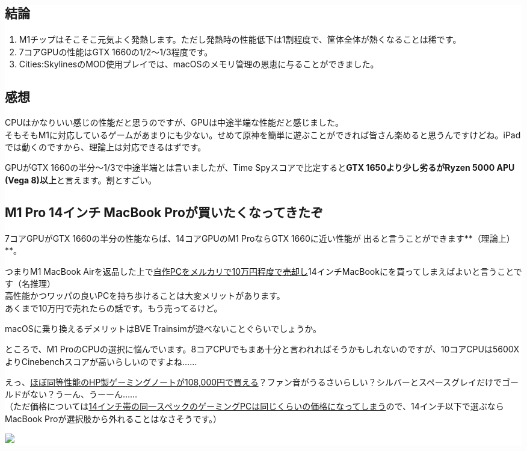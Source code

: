## 結論

1.  M1チップはそこそこ元気よく発熱します。ただし発熱時の性能低下は1割程度で、筐体全体が熱くなることは稀です。
2.  7コアGPUの性能はGTX 1660の1/2〜1/3程度です。
3.  Cities:SkylinesのMOD使用プレイでは、macOSのメモリ管理の恩恵に与ることができました。

## 感想

CPUはかなりいい感じの性能だと思うのですが、GPUは中途半端な性能だと感じました。  
そもそもM1に対応しているゲームがあまりにも少ない。せめて原神を簡単に遊ぶことができれば皆さん楽めると思うんですけどね。iPadでは動くのですから、理論上は対応できるはずです。

GPUがGTX 1660の半分〜1/3で中途半端とは言いましたが、Time Spyスコアで比定すると**GTX 1650より少し劣るがRyzen 5000 APU (Vega 8)以上**と言えます。割とすごい。

## M1 Pro 14インチ MacBook Proが買いたくなってきたぞ

7コアGPUがGTX 1660の半分の性能ならば、14コアGPUのM1 ProならGTX 1660に近い性能が 出ると言うことができます**（理論上）**。

つまりM1 MacBook Airを返品した上で[自作PCをメルカリで10万円程度で売却し](https://jp.mercari.com/item/m15185092296)14インチMacBookにを買ってしまえばよいと言うことです（名推理）  
高性能かつワッパの良いPCを持ち歩けることは大変メリットがあります。  
あくまで10万円で売れたらの話です。もう売ってるけど。

macOSに乗り換えるデメリットはBVE Trainsimが遊べないことぐらいでしょうか。

ところで、M1 ProのCPUの選択に悩んでいます。8コアCPUでもまあ十分と言われればそうかもしれないのですが、10コアCPUは5600XよりCinebenchスコアが高いらしいのですよね……

えっ、[ほぼ同等性能のHP製ゲーミングノートが108,000円で買える](https://kakaku.com/item/K0001418704/)？ファン音がうるさいらしい？シルバーとスペースグレイだけでゴールドがない？うーん、うーーん……  
（ただ価格については[14インチ帯の同一スペックのゲーミングPCは同じくらいの価格になってしまう](https://kakaku.com/pc/gaming-note/itemlist.aspx?pdf_Spec301=-14.5&pdf_so=p1)ので、14インチ以下で選ぶならMacBook Proが選択肢から外れることはなさそうです。）

![](https://firebasestorage.googleapis.com/v0/b/hideaki-97c59.appspot.com/o/images%2FPFOKUISFS1RaFz4ghSnc2GS6l5z2%2F_sG22clr5.png?alt=media)
